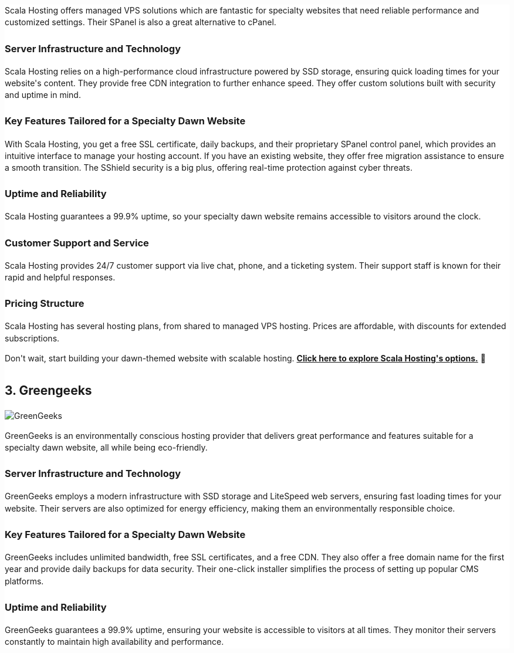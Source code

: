 Scala Hosting offers managed VPS solutions which are fantastic for specialty websites that need reliable performance and customized settings. Their SPanel is also a great alternative to cPanel.

### Server Infrastructure and Technology
Scala Hosting relies on a high-performance cloud infrastructure powered by SSD storage, ensuring quick loading times for your website's content. They provide free CDN integration to further enhance speed. They offer custom solutions built with security and uptime in mind.

### Key Features Tailored for a Specialty Dawn Website
With Scala Hosting, you get a free SSL certificate, daily backups, and their proprietary SPanel control panel, which provides an intuitive interface to manage your hosting account. If you have an existing website, they offer free migration assistance to ensure a smooth transition. The SShield security is a big plus, offering real-time protection against cyber threats.

### Uptime and Reliability
Scala Hosting guarantees a 99.9% uptime, so your specialty dawn website remains accessible to visitors around the clock.

### Customer Support and Service
Scala Hosting provides 24/7 customer support via live chat, phone, and a ticketing system. Their support staff is known for their rapid and helpful responses.

### Pricing Structure
Scala Hosting has several hosting plans, from shared to managed VPS hosting. Prices are affordable, with discounts for extended subscriptions.

Don't wait, start building your dawn-themed website with scalable hosting. **[Click here to explore Scala Hosting's options.](https://snipitx.com/scala-jy)** 🚀

## 3. Greengeeks

![GreenGeeks](https://i.imgur.com/eEwuntu.jpg "GreenGeeks Hosting")

GreenGeeks is an environmentally conscious hosting provider that delivers great performance and features suitable for a specialty dawn website, all while being eco-friendly.

### Server Infrastructure and Technology
GreenGeeks employs a modern infrastructure with SSD storage and LiteSpeed web servers, ensuring fast loading times for your website. Their servers are also optimized for energy efficiency, making them an environmentally responsible choice.

### Key Features Tailored for a Specialty Dawn Website
GreenGeeks includes unlimited bandwidth, free SSL certificates, and a free CDN. They also offer a free domain name for the first year and provide daily backups for data security. Their one-click installer simplifies the process of setting up popular CMS platforms.

### Uptime and Reliability
GreenGeeks guarantees a 99.9% uptime, ensuring your website is accessible to visitors at all times. They monitor their servers constantly to maintain high availability and performance.
